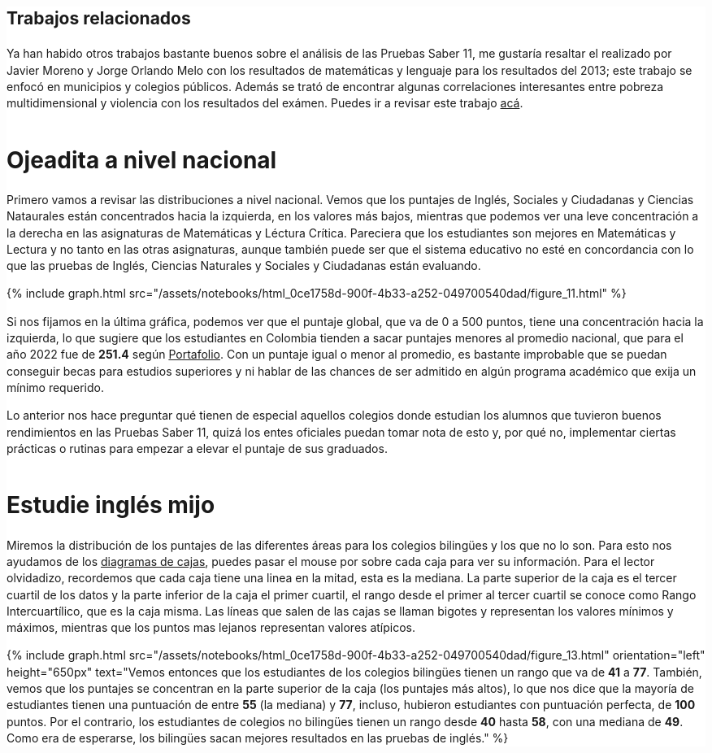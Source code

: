 

## Trabajos relacionados

Ya han habido otros trabajos bastante buenos sobre el análisis de las Pruebas Saber 11, me gustaría resaltar el realizado por Javier Moreno y Jorge Orlando Melo con los resultados de matemáticas y lenguaje para los resultados del 2013; este trabajo se enfocó en municipios y colegios públicos. Además se trató de encontrar algunas correlaciones interesantes entre pobreza multidimensional y violencia con los resultados del exámen. Puedes ir a revisar este trabajo [acá](https://finiterank.github.io/saber_notebooks/).

# Ojeadita a nivel nacional

Primero vamos a revisar las distribuciones a nivel nacional. Vemos que los puntajes de Inglés, Sociales y Ciudadanas y Ciencias Nataurales están concentrados hacia la izquierda, en los valores más bajos, mientras que podemos ver una leve concentración a la derecha en las asignaturas de Matemáticas y Léctura Crítica. Pareciera que los estudiantes son mejores en Matemáticas y Lectura y no tanto en las otras asignaturas, aunque también puede ser que el sistema educativo no esté en concordancia con lo que las pruebas de Inglés, Ciencias Naturales y Sociales y Ciudadanas están evaluando.

{% include graph.html src="/assets/notebooks/html_0ce1758d-900f-4b33-a252-049700540dad/figure_11.html" %}


Si nos fijamos en la última gráfica, podemos ver que el puntaje global, que va de 0 a 500 puntos, tiene una concentración hacia la izquierda, lo que sugiere que los estudiantes en Colombia tienden a sacar puntajes menores al promedio nacional, que para el año 2022 fue de **251.4** según [Portafolio](https://www.portafolio.co/economia/finanzas/educacion-en-colombia-puntaje-promedio-de-pruebas-saber-11-aumento-en-2022-581407). Con un puntaje igual o menor al promedio, es bastante improbable que se puedan conseguir becas para estudios superiores y ni hablar de las chances de ser admitido en algún programa académico que exija un mínimo requerido.

Lo anterior nos hace preguntar qué tienen de especial aquellos colegios donde estudian los alumnos que tuvieron buenos rendimientos en las Pruebas Saber 11, quizá los entes oficiales puedan tomar nota de esto y, por qué no, implementar ciertas prácticas o rutinas para empezar a elevar el puntaje de sus graduados.

# Estudie inglés mijo

Miremos la distribución de los puntajes de las diferentes áreas para los colegios bilingües y los que no lo son. Para esto nos ayudamos de los [diagramas de cajas](https://bookdown.org/jboscomendoza/r-principiantes4/diagramas-de-caja.html), puedes pasar el mouse por sobre cada caja para ver su información. Para el lector olvidadizo, recordemos que cada caja tiene una linea en la mitad, esta es la mediana. La parte superior de la caja es el tercer cuartil de los datos y la parte inferior de la caja el primer cuartil, el rango desde el primer al tercer cuartil se conoce como Rango Intercuartílico, que es la caja misma. Las líneas que salen de las cajas se llaman bigotes y representan los valores mínimos y máximos, mientras que los puntos mas lejanos representan valores atípicos.

{% include graph.html 
    src="/assets/notebooks/html_0ce1758d-900f-4b33-a252-049700540dad/figure_13.html"
    orientation="left"
    height="650px"
    text="Vemos entonces que los estudiantes de los colegios bilingües tienen un rango que va de **41** a **77**. También, vemos que los puntajes se concentran en la parte superior de la caja (los puntajes más altos), lo que nos dice que la mayoría de estudiantes tienen una puntuación de entre **55** (la mediana) y **77**, incluso, hubieron estudiantes con puntuación perfecta, de **100** puntos. Por el contrario, los estudiantes de colegios no bilingües tienen un rango desde **40** hasta **58**, con una mediana de **49**. Como era de esperarse, los bilingües sacan mejores resultados en las pruebas de inglés."
%}
